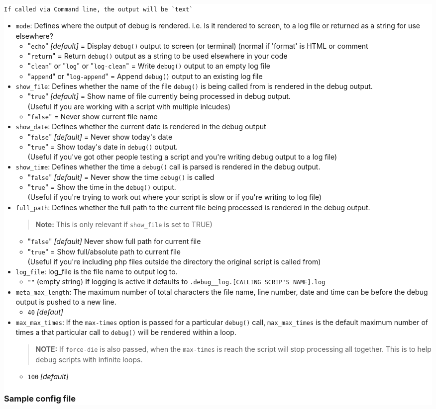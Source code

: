     If called via Command line, the output will be `text`
* `mode`: Defines where the output of debug is rendered. i.e. Is it 
   rendered to screen, to a log file or returned as a string for use 
   elsewhere?
	* "`echo`" *[default]* = Display `debug()` output to screen 
    (or terminal) (normal if 'format' is HTML or comment
	* "`return`" = Return `debug()` output as a string to be used elsewhere in your code
	* "`clean`" or "`log`" or "`log-clean`" = Write `debug()` output to an empty log file
  * "`append`" or "`log-append`" = Append `debug()` output to an existing log file
* `show_file`: Defines whether the name of the file 
  `debug()` is being called from is rendered in the debug output.
  * "`true`" *[default]* = Show name of file currently being processed 
    in debug output.<br />
    (Useful if you are working with a script with multiple inlcudes)
  * "`false`" = Never show current file name
* `show_date`: Defines whether the current date is rendered in the 
  debug output
  * "`false`" *[default]* = Never show today's date
  * "`true`" = Show today's date in `debug()` output.<br />
    (Useful if you've got other people testing a script and 
    you're writing debug output to a log file)
* `show_time`: Defines whether the time a `debug()` call is parsed 
  is rendered in the debug output.
	* "`false`" *[default]* = Never show the time `debug()` is called
	* "`true`" = Show the time in the `debug()` output.<br />
    (Useful if you're trying to work out where your script is slow 
    or if you're writing to log file)
* `full_path`: Defines whether the full path to the current file 
  being processed is rendered in the debug output.
  > __Note:__ This is only relevant if `show_file` is set to TRUE)
  * "`false`" *[default]* Never show full path for current file
  * "`true`" = Show full/absolute path to current file<br />
    (Useful if you're including php files outside the directory the original script is called from)
* `log_file`: log_file is the file name to output log to. 
  * `""` (empty string) If logging is active it defaults to 
  `.debug__log.[CALLING SCRIP'S NAME].log`
* `meta_max_length`: The maximum number of total characters the file 
  name, line number, date and time can be before the debug output is 
  pushed to a new line.
  * `40` *[defaut]*
* `max_max_times`: If the `max-times` option is passed for a particular 
  `debug()` call, `max_max_times` is the default maximum number of 
  times a that particular call to `debug()` will be rendered within 
  a loop.
  > __NOTE:__ If `force-die` is also passed, when the `max-times` is 
    reach the script will stop processing all together. This is 
    to help debug scripts with infinite loops.
  * `100` *[default]*

	
### Sample config file
